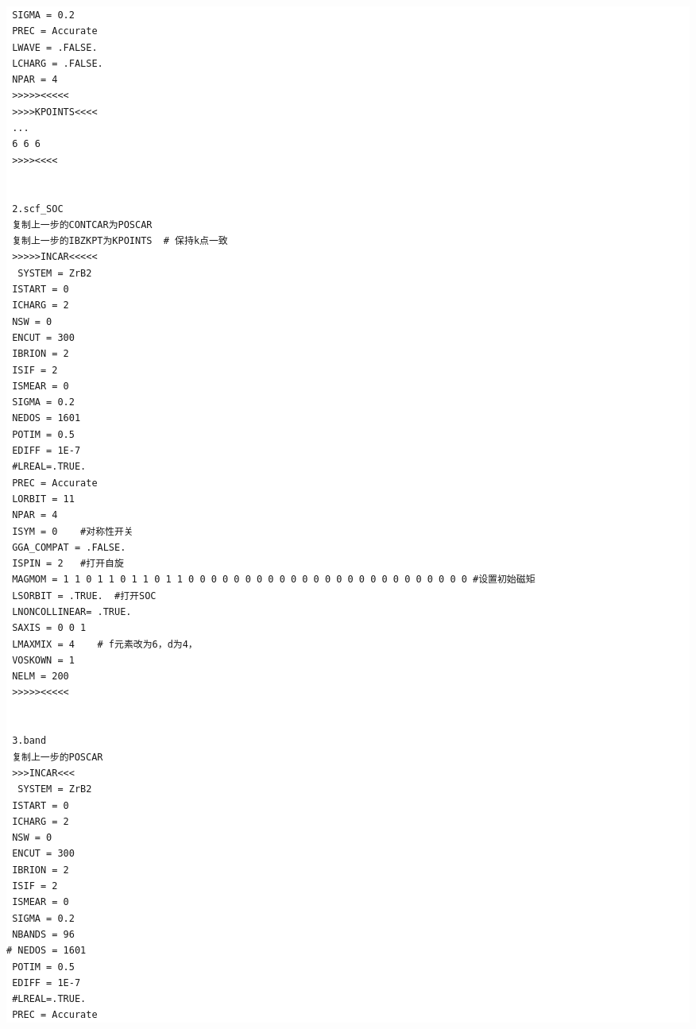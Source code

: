 ```
 SIGMA = 0.2
 PREC = Accurate
 LWAVE = .FALSE.
 LCHARG = .FALSE.
 NPAR = 4
 >>>>><<<<<
 >>>>KPOINTS<<<<
 ...
 6 6 6
 >>>><<<<
 
 
 2.scf_SOC
 复制上一步的CONTCAR为POSCAR
 复制上一步的IBZKPT为KPOINTS  # 保持k点一致
 >>>>>INCAR<<<<<
  SYSTEM = ZrB2
 ISTART = 0
 ICHARG = 2
 NSW = 0
 ENCUT = 300
 IBRION = 2
 ISIF = 2
 ISMEAR = 0
 SIGMA = 0.2
 NEDOS = 1601
 POTIM = 0.5
 EDIFF = 1E-7
 #LREAL=.TRUE.
 PREC = Accurate
 LORBIT = 11
 NPAR = 4
 ISYM = 0    #对称性开关
 GGA_COMPAT = .FALSE.
 ISPIN = 2   #打开自旋
 MAGMOM = 1 1 0 1 1 0 1 1 0 1 1 0 0 0 0 0 0 0 0 0 0 0 0 0 0 0 0 0 0 0 0 0 0 0 0 0 #设置初始磁矩
 LSORBIT = .TRUE.  #打开SOC
 LNONCOLLINEAR= .TRUE.   
 SAXIS = 0 0 1   
 LMAXMIX = 4    # f元素改为6，d为4，
 VOSKOWN = 1
 NELM = 200
 >>>>><<<<<
 
 
 3.band
 复制上一步的POSCAR
 >>>INCAR<<<
  SYSTEM = ZrB2
 ISTART = 0
 ICHARG = 2
 NSW = 0
 ENCUT = 300
 IBRION = 2
 ISIF = 2
 ISMEAR = 0
 SIGMA = 0.2
 NBANDS = 96
# NEDOS = 1601
 POTIM = 0.5
 EDIFF = 1E-7
 #LREAL=.TRUE.
 PREC = Accurate
```